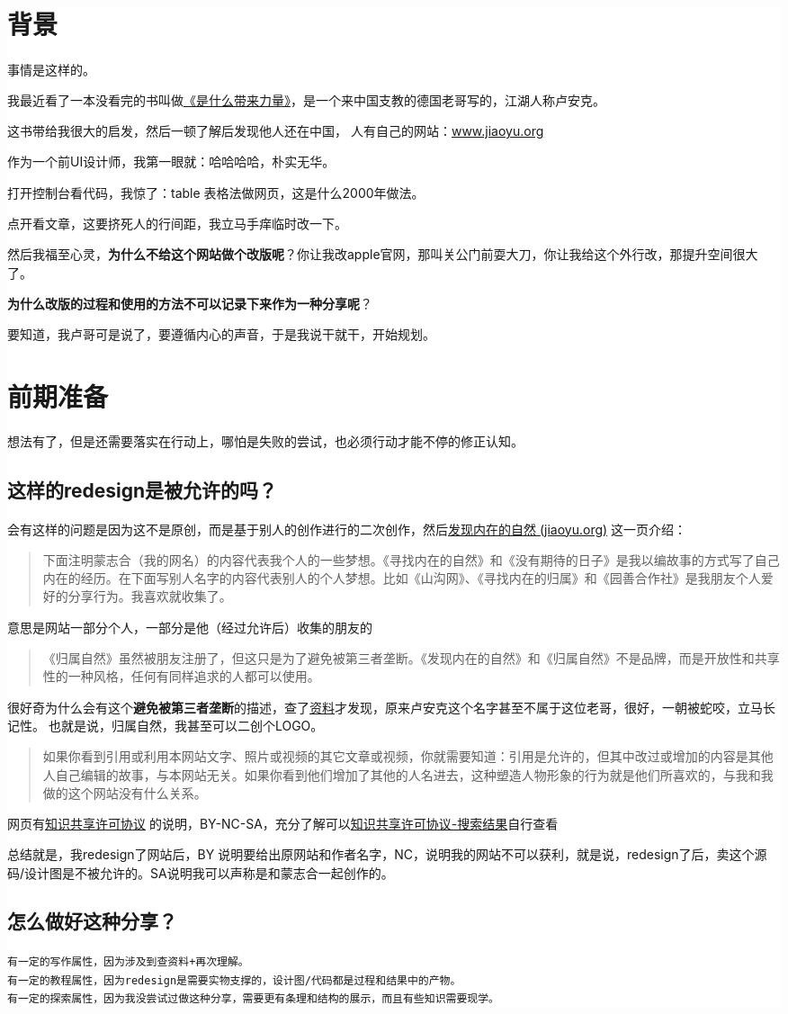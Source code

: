 # 背景

事情是这样的。

我最近看了一本没看完的书叫做[《是什么带来力量》](https://book.douban.com/subject/25801138/)，是一个来中国支教的德国老哥写的，江湖人称卢安克。

这书带给我很大的启发，然后一顿了解后发现他人还在中国， 人有自己的网站：www.jiaoyu.org

作为一个前UI设计师，我第一眼就：哈哈哈哈，朴实无华。

打开控制台看代码，我惊了：table 表格法做网页，这是什么2000年做法。

点开看文章，这要挤死人的行间距，我立马手痒临时改一下。

然后我福至心灵，**为什么不给这个网站做个改版呢**？你让我改apple官网，那叫关公门前耍大刀，你让我给这个外行改，那提升空间很大了。

**为什么改版的过程和使用的方法不可以记录下来作为一种分享呢**？

要知道，我卢哥可是说了，要遵循内心的声音，于是我说干就干，开始规划。

# 前期准备

想法有了，但是还需要落实在行动上，哪怕是失败的尝试，也必须行动才能不停的修正认知。

## 这样的redesign是被允许的吗？

会有这样的问题是因为这不是原创，而是基于别人的创作进行的二次创作，然后[发现内在的自然 (jiaoyu.org)](http://www.jiaoyu.org/guanyu.htm) 这一页介绍：

> 下面注明蒙志合（我的网名）的内容代表我个人的一些梦想。《寻找内在的自然》和《没有期待的日子》是我以编故事的方式写了自己内在的经历。在下面写别人名字的内容代表别人的个人梦想。比如《山沟网》、《寻找内在的归属》和《园善合作社》是我朋友个人爱好的分享行为。我喜欢就收集了。

意思是网站一部分个人，一部分是他（经过允许后）收集的朋友的

> 《归属自然》虽然被朋友注册了，但这只是为了避免被第三者垄断。《发现内在的自然》和《归属自然》不是品牌，而是开放性和共享性的一种风格，任何有同样追求的人都可以使用。

很好奇为什么会有这个**避免被第三者垄断**的描述，查了[资料](https://www.zhihu.com/question/419893867)才发现，原来卢安克这个名字甚至不属于这位老哥，很好，一朝被蛇咬，立马长记性。
也就是说，归属自然，我甚至可以二创个LOGO。

> 如果你看到引用或利用本网站文字、照片或视频的其它文章或视频，你就需要知道：引用是允许的，但其中改过或增加的内容是其他人自己编辑的故事，与本网站无关。如果你看到他们增加了其他的人名进去，这种塑造人物形象的行为就是他们所喜欢的，与我和我做的这个网站没有什么关系。

网页有[知识共享许可协议](http://creativecommons.org/licenses/by-nc-sa/4.0/) 的说明，BY-NC-SA，充分了解可以[知识共享许可协议-搜索结果](https://search.bilibili.com/all?keyword=知识共享许可协议)自行查看

总结就是，我redesign了网站后，BY 说明要给出原网站和作者名字，NC，说明我的网站不可以获利，就是说，redesign了后，卖这个源码/设计图是不被允许的。SA说明我可以声称是和蒙志合一起创作的。

## 怎么做好这种分享？

```
有一定的写作属性，因为涉及到查资料+再次理解。
有一定的教程属性，因为redesign是需要实物支撑的，设计图/代码都是过程和结果中的产物。
有一定的探索属性，因为我没尝试过做这种分享，需要更有条理和结构的展示，而且有些知识需要现学。
```

